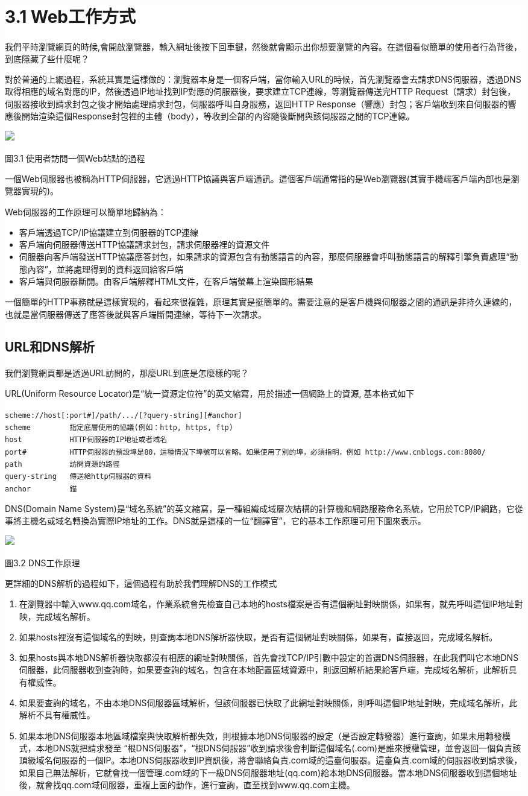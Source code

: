 # 3.1 Web工作方式

我們平時瀏覽網頁的時候,會開啟瀏覽器，輸入網址後按下回車鍵，然後就會顯示出你想要瀏覽的內容。在這個看似簡單的使用者行為背後，到底隱藏了些什麼呢？

對於普通的上網過程，系統其實是這樣做的：瀏覽器本身是一個客戶端，當你輸入URL的時候，首先瀏覽器會去請求DNS伺服器，透過DNS取得相應的域名對應的IP，然後透過IP地址找到IP對應的伺服器後，要求建立TCP連線，等瀏覽器傳送完HTTP Request（請求）封包後，伺服器接收到請求封包之後才開始處理請求封包，伺服器呼叫自身服務，返回HTTP Response（響應）封包；客戶端收到來自伺服器的響應後開始渲染這個Response封包裡的主體（body），等收到全部的內容隨後斷開與該伺服器之間的TCP連線。

![](images/3.1.web2.png?raw=true)

圖3.1 使用者訪問一個Web站點的過程

 一個Web伺服器也被稱為HTTP伺服器，它透過HTTP協議與客戶端通訊。這個客戶端通常指的是Web瀏覽器(其實手機端客戶端內部也是瀏覽器實現的)。

Web伺服器的工作原理可以簡單地歸納為：

- 客戶端透過TCP/IP協議建立到伺服器的TCP連線
- 客戶端向伺服器傳送HTTP協議請求封包，請求伺服器裡的資源文件
- 伺服器向客戶端發送HTTP協議應答封包，如果請求的資源包含有動態語言的內容，那麼伺服器會呼叫動態語言的解釋引擎負責處理“動態內容”，並將處理得到的資料返回給客戶端
- 客戶端與伺服器斷開。由客戶端解釋HTML文件，在客戶端螢幕上渲染圖形結果

一個簡單的HTTP事務就是這樣實現的，看起來很複雜，原理其實是挺簡單的。需要注意的是客戶機與伺服器之間的通訊是非持久連線的，也就是當伺服器傳送了應答後就與客戶端斷開連線，等待下一次請求。

## URL和DNS解析
我們瀏覽網頁都是透過URL訪問的，那麼URL到底是怎麼樣的呢？

URL(Uniform Resource Locator)是“統一資源定位符”的英文縮寫，用於描述一個網路上的資源, 基本格式如下

	scheme://host[:port#]/path/.../[?query-string][#anchor]
	scheme         指定底層使用的協議(例如：http, https, ftp)
	host           HTTP伺服器的IP地址或者域名
	port#          HTTP伺服器的預設埠是80，這種情況下埠號可以省略。如果使用了別的埠，必須指明，例如 http://www.cnblogs.com:8080/
	path           訪問資源的路徑
	query-string   傳送給http伺服器的資料
	anchor         錨

 DNS(Domain Name System)是“域名系統”的英文縮寫，是一種組織成域層次結構的計算機和網路服務命名系統，它用於TCP/IP網路，它從事將主機名或域名轉換為實際IP地址的工作。DNS就是這樣的一位“翻譯官”，它的基本工作原理可用下圖來表示。

![](images/3.1.dns_hierachy.png?raw=true)

圖3.2 DNS工作原理

更詳細的DNS解析的過程如下，這個過程有助於我們理解DNS的工作模式

1. 在瀏覽器中輸入www.qq.com域名，作業系統會先檢查自己本地的hosts檔案是否有這個網址對映關係，如果有，就先呼叫這個IP地址對映，完成域名解析。

2. 如果hosts裡沒有這個域名的對映，則查詢本地DNS解析器快取，是否有這個網址對映關係，如果有，直接返回，完成域名解析。

3. 如果hosts與本地DNS解析器快取都沒有相應的網址對映關係，首先會找TCP/IP引數中設定的首選DNS伺服器，在此我們叫它本地DNS伺服器，此伺服器收到查詢時，如果要查詢的域名，包含在本地配置區域資源中，則返回解析結果給客戶端，完成域名解析，此解析具有權威性。

4. 如果要查詢的域名，不由本地DNS伺服器區域解析，但該伺服器已快取了此網址對映關係，則呼叫這個IP地址對映，完成域名解析，此解析不具有權威性。

5. 如果本地DNS伺服器本地區域檔案與快取解析都失效，則根據本地DNS伺服器的設定（是否設定轉發器）進行查詢，如果未用轉發模式，本地DNS就把請求發至 “根DNS伺服器”，“根DNS伺服器”收到請求後會判斷這個域名(.com)是誰來授權管理，並會返回一個負責該頂級域名伺服器的一個IP。本地DNS伺服器收到IP資訊後，將會聯絡負責.com域的這臺伺服器。這臺負責.com域的伺服器收到請求後，如果自己無法解析，它就會找一個管理.com域的下一級DNS伺服器地址(qq.com)給本地DNS伺服器。當本地DNS伺服器收到這個地址後，就會找qq.com域伺服器，重複上面的動作，進行查詢，直至找到www.qq.com主機。
